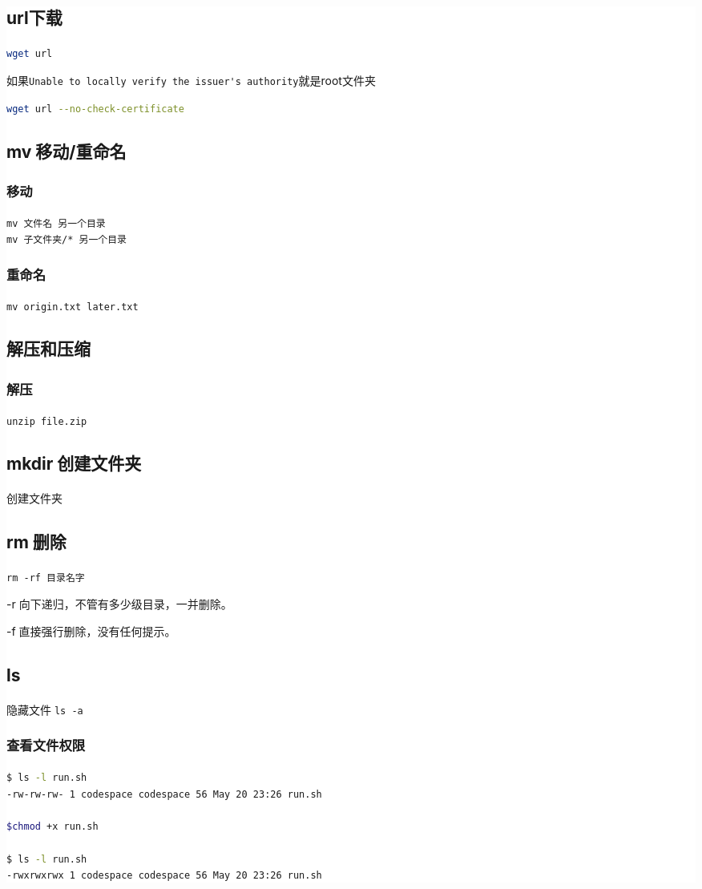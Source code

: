 ## url下载
```bash
wget url
```
如果`Unable to locally verify the issuer's authority`就是root文件夹
```bash
wget url --no-check-certificate
```

## mv 移动/重命名
### 移动
```
mv 文件名 另一个目录
mv 子文件夹/* 另一个目录
```

### 重命名
```
mv origin.txt later.txt
```

## 解压和压缩

### 解压
```
unzip file.zip
```

## mkdir 创建文件夹
创建文件夹

## rm 删除
```
rm -rf 目录名字   
```

-r 向下递归，不管有多少级目录，一并删除。

-f 直接强行删除，没有任何提示。

## ls
隐藏文件
`ls -a`

### 查看文件权限
```bash
$ ls -l run.sh
-rw-rw-rw- 1 codespace codespace 56 May 20 23:26 run.sh

$chmod +x run.sh

$ ls -l run.sh
-rwxrwxrwx 1 codespace codespace 56 May 20 23:26 run.sh
```
